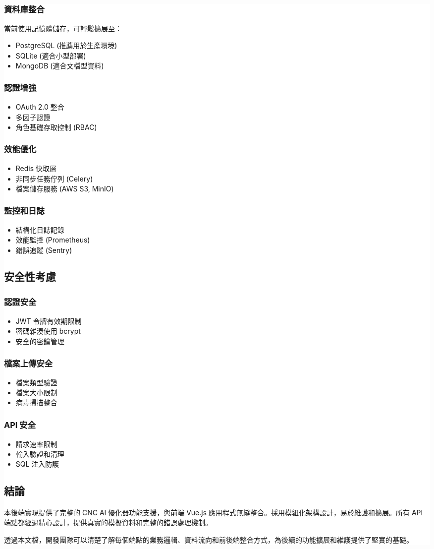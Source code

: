 ### 資料庫整合
當前使用記憶體儲存，可輕鬆擴展至：
- PostgreSQL (推薦用於生產環境)
- SQLite (適合小型部署)
- MongoDB (適合文檔型資料)

### 認證增強
- OAuth 2.0 整合
- 多因子認證
- 角色基礎存取控制 (RBAC)

### 效能優化
- Redis 快取層
- 非同步任務佇列 (Celery)
- 檔案儲存服務 (AWS S3, MinIO)

### 監控和日誌
- 結構化日誌記錄
- 效能監控 (Prometheus)
- 錯誤追蹤 (Sentry)

## 安全性考慮

### 認證安全
- JWT 令牌有效期限制
- 密碼雜湊使用 bcrypt
- 安全的密鑰管理

### 檔案上傳安全
- 檔案類型驗證
- 檔案大小限制
- 病毒掃描整合

### API 安全
- 請求速率限制
- 輸入驗證和清理
- SQL 注入防護

## 結論

本後端實現提供了完整的 CNC AI 優化器功能支援，與前端 Vue.js 應用程式無縫整合。採用模組化架構設計，易於維護和擴展。所有 API 端點都經過精心設計，提供真實的模擬資料和完整的錯誤處理機制。

透過本文檔，開發團隊可以清楚了解每個端點的業務邏輯、資料流向和前後端整合方式，為後續的功能擴展和維護提供了堅實的基礎。
